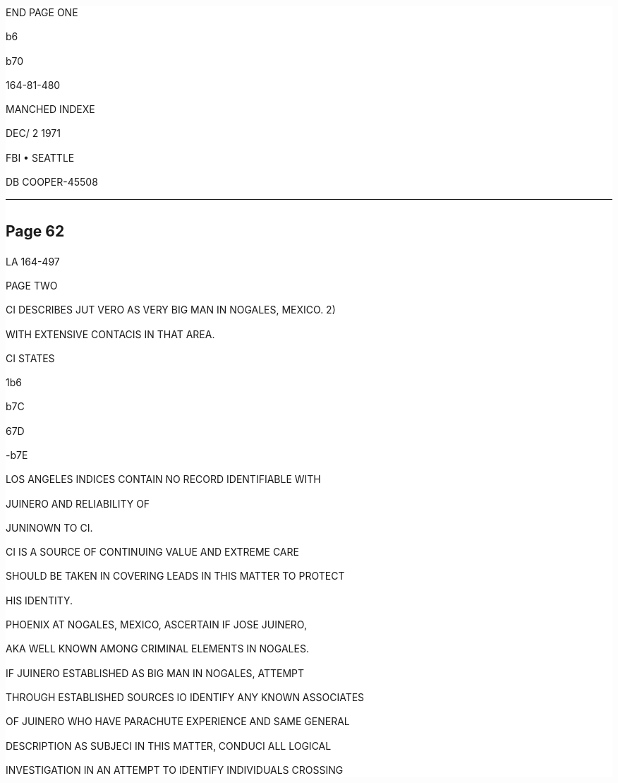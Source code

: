 END PAGE ONE

b6

b70

164-81-480

MANCHED INDEXE

DEC/ 2 1971

FBI • SEATTLE

DB COOPER-45508

---

## Page 62

LA 164-497

PAGE TWO

CI DESCRIBES JUT VERO AS VERY BIG MAN IN NOGALES, MEXICO. 2)

WITH EXTENSIVE CONTACIS IN THAT AREA.

CI STATES

1b6

b7C

67D

-b7E

LOS ANGELES INDICES CONTAIN NO RECORD IDENTIFIABLE WITH

JUINERO AND RELIABILITY OF

JUNINOWN TO CI.

CI IS A SOURCE OF CONTINUING VALUE AND EXTREME CARE

SHOULD BE TAKEN IN COVERING LEADS IN THIS MATTER TO PROTECT

HIS IDENTITY.

PHOENIX AT NOGALES, MEXICO, ASCERTAIN IF JOSE JUINERO,

AKA WELL KNOWN AMONG CRIMINAL ELEMENTS IN NOGALES.

IF JUINERO ESTABLISHED AS BIG MAN IN NOGALES, ATTEMPT

THROUGH ESTABLISHED SOURCES IO IDENTIFY ANY KNOWN ASSOCIATES

OF JUINERO WHO HAVE PARACHUTE EXPERIENCE AND SAME GENERAL

DESCRIPTION AS SUBJECI IN THIS MATTER, CONDUCI ALL LOGICAL

INVESTIGATION IN AN ATTEMPT TO IDENTIFY INDIVIDUALS CROSSING

